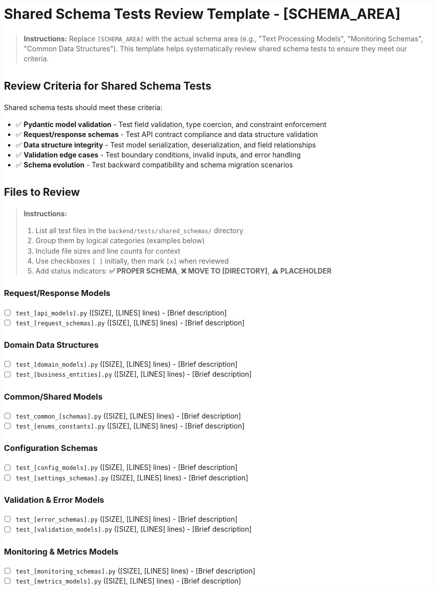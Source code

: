 # Shared Schema Tests Review Template - [SCHEMA_AREA]

> **Instructions:** Replace `[SCHEMA_AREA]` with the actual schema area (e.g., "Text Processing Models", "Monitoring Schemas", "Common Data Structures"). 
> This template helps systematically review shared schema tests to ensure they meet our criteria.

## Review Criteria for Shared Schema Tests

Shared schema tests should meet these criteria:
- ✅ **Pydantic model validation** - Test field validation, type coercion, and constraint enforcement
- ✅ **Request/response schemas** - Test API contract compliance and data structure validation
- ✅ **Data structure integrity** - Test model serialization, deserialization, and field relationships
- ✅ **Validation edge cases** - Test boundary conditions, invalid inputs, and error handling
- ✅ **Schema evolution** - Test backward compatibility and schema migration scenarios

## Files to Review

> **Instructions:** 
> 1. List all test files in the `backend/tests/shared_schemas/` directory
> 2. Group them by logical categories (examples below)
> 3. Include file sizes and line counts for context
> 4. Use checkboxes `[ ]` initially, then mark `[x]` when reviewed
> 5. Add status indicators: **✅ PROPER SCHEMA**, **❌ MOVE TO [DIRECTORY]**, **⚠️ PLACEHOLDER**

### Request/Response Models
- [ ] `test_[api_models].py` ([SIZE], [LINES] lines) - [Brief description]
- [ ] `test_[request_schemas].py` ([SIZE], [LINES] lines) - [Brief description]

### Domain Data Structures
- [ ] `test_[domain_models].py` ([SIZE], [LINES] lines) - [Brief description]
- [ ] `test_[business_entities].py` ([SIZE], [LINES] lines) - [Brief description]

### Common/Shared Models
- [ ] `test_common_[schemas].py` ([SIZE], [LINES] lines) - [Brief description]
- [ ] `test_[enums_constants].py` ([SIZE], [LINES] lines) - [Brief description]

### Configuration Schemas
- [ ] `test_[config_models].py` ([SIZE], [LINES] lines) - [Brief description]
- [ ] `test_[settings_schemas].py` ([SIZE], [LINES] lines) - [Brief description]

### Validation & Error Models
- [ ] `test_[error_schemas].py` ([SIZE], [LINES] lines) - [Brief description]
- [ ] `test_[validation_models].py` ([SIZE], [LINES] lines) - [Brief description]

### Monitoring & Metrics Models
- [ ] `test_[monitoring_schemas].py` ([SIZE], [LINES] lines) - [Brief description]
- [ ] `test_[metrics_models].py` ([SIZE], [LINES] lines) - [Brief description]
